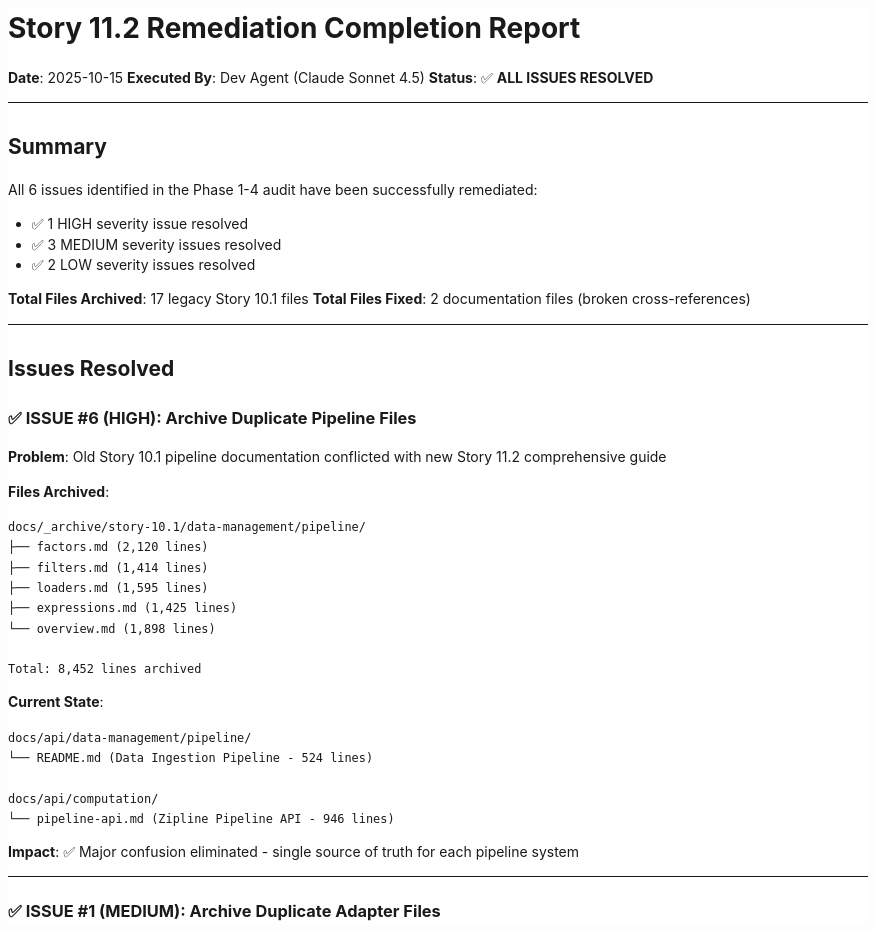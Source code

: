 # Story 11.2 Remediation Completion Report

**Date**: 2025-10-15
**Executed By**: Dev Agent (Claude Sonnet 4.5)
**Status**: ✅ **ALL ISSUES RESOLVED**

---

## Summary

All 6 issues identified in the Phase 1-4 audit have been successfully remediated:

- ✅ 1 HIGH severity issue resolved
- ✅ 3 MEDIUM severity issues resolved
- ✅ 2 LOW severity issues resolved

**Total Files Archived**: 17 legacy Story 10.1 files
**Total Files Fixed**: 2 documentation files (broken cross-references)

---

## Issues Resolved

### ✅ ISSUE #6 (HIGH): Archive Duplicate Pipeline Files

**Problem**: Old Story 10.1 pipeline documentation conflicted with new Story 11.2 comprehensive guide

**Files Archived**:
```
docs/_archive/story-10.1/data-management/pipeline/
├── factors.md (2,120 lines)
├── filters.md (1,414 lines)
├── loaders.md (1,595 lines)
├── expressions.md (1,425 lines)
└── overview.md (1,898 lines)

Total: 8,452 lines archived
```

**Current State**:
```
docs/api/data-management/pipeline/
└── README.md (Data Ingestion Pipeline - 524 lines)

docs/api/computation/
└── pipeline-api.md (Zipline Pipeline API - 946 lines)
```

**Impact**: ✅ Major confusion eliminated - single source of truth for each pipeline system

---

### ✅ ISSUE #1 (MEDIUM): Archive Duplicate Adapter Files
